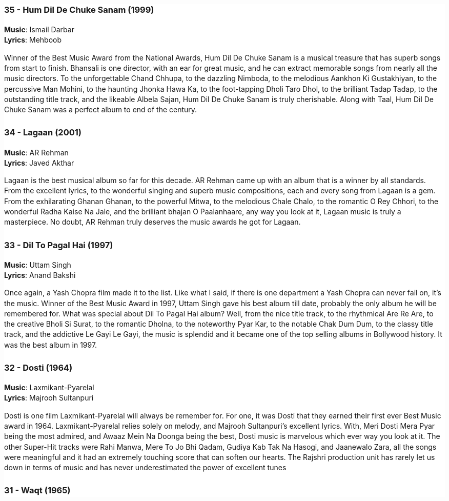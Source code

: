 ### 35 - Hum Dil De Chuke Sanam (1999)

**Music**: Ismail Darbar<br />
**Lyrics**: Mehboob

Winner of the Best Music Award from the National Awards, Hum Dil De Chuke Sanam is a musical treasure that has superb songs from start to finish. Bhansali is one director, with an ear for great music, and he can extract memorable songs from nearly all the music directors. To the unforgettable Chand Chhupa, to the dazzling Nimboda, to the melodious Aankhon Ki Gustakhiyan, to the percussive Man Mohini, to the haunting Jhonka Hawa Ka, to the foot-tapping Dholi Taro Dhol, to the brilliant Tadap Tadap, to the outstanding title track, and the likeable Albela Sajan, Hum Dil De Chuke Sanam is truly cherishable. Along with Taal, Hum Dil De Chuke Sanam was a perfect album to end of the century.

### 34 - Lagaan (2001)

**Music**: AR Rehman<br />
**Lyrics**: Javed Akthar

Lagaan is the best musical album so far for this decade. AR Rehman came up with an album that is a winner by all standards. From the excellent lyrics, to the wonderful singing and superb music compositions, each and every song from Lagaan is a gem. From the exhilarating Ghanan Ghanan, to the powerful Mitwa, to the melodious Chale Chalo, to the romantic O Rey Chhori, to the wonderful Radha Kaise Na Jale, and the brilliant bhajan O Paalanhaare, any way you look at it, Lagaan music is truly a masterpiece. No doubt, AR Rehman truly deserves the music awards he got for Lagaan.

### 33 - Dil To Pagal Hai (1997)

**Music**: Uttam Singh<br />
**Lyrics**: Anand Bakshi

Once again, a Yash Chopra film made it to the list. Like what I said, if there is one department a Yash Chopra can never fail on, it’s the music. Winner of the Best Music Award in 1997, Uttam Singh gave his best album till date, probably the only album he will be remembered for. What was special about Dil To Pagal Hai album? Well, from the nice title track, to the rhythmical Are Re Are, to the creative Bholi Si Surat, to the romantic Dholna, to the noteworthy Pyar Kar, to the notable Chak Dum Dum, to the classy title track, and the addictive Le Gayi Le Gayi, the music is splendid and it became one of the top selling albums in Bollywood history. It was the best album in 1997.

### 32 - Dosti (1964)

**Music**: Laxmikant-Pyarelal<br />
**Lyrics**: Majrooh Sultanpuri

Dosti is one film Laxmikant-Pyarelal will always be remember for. For one, it was Dosti that they earned their first ever Best Music award in 1964. Laxmikant-Pyarelal relies solely on melody, and Majrooh Sultanpuri’s excellent lyrics. With, Meri Dosti Mera Pyar being the most admired, and Awaaz Mein Na Doonga being the best, Dosti music is marvelous which ever way you look at it. The other Super-Hit tracks were Rahi Manwa, Mere To Jo Bhi Qadam, Gudiya Kab Tak Na Hasogi, and Jaanewalo Zara, all the songs were meaningful and it had an extremely touching score that can soften our hearts. The Rajshri production unit has rarely let us down in terms of music and has never underestimated the power of excellent tunes

### 31 - Waqt (1965)
